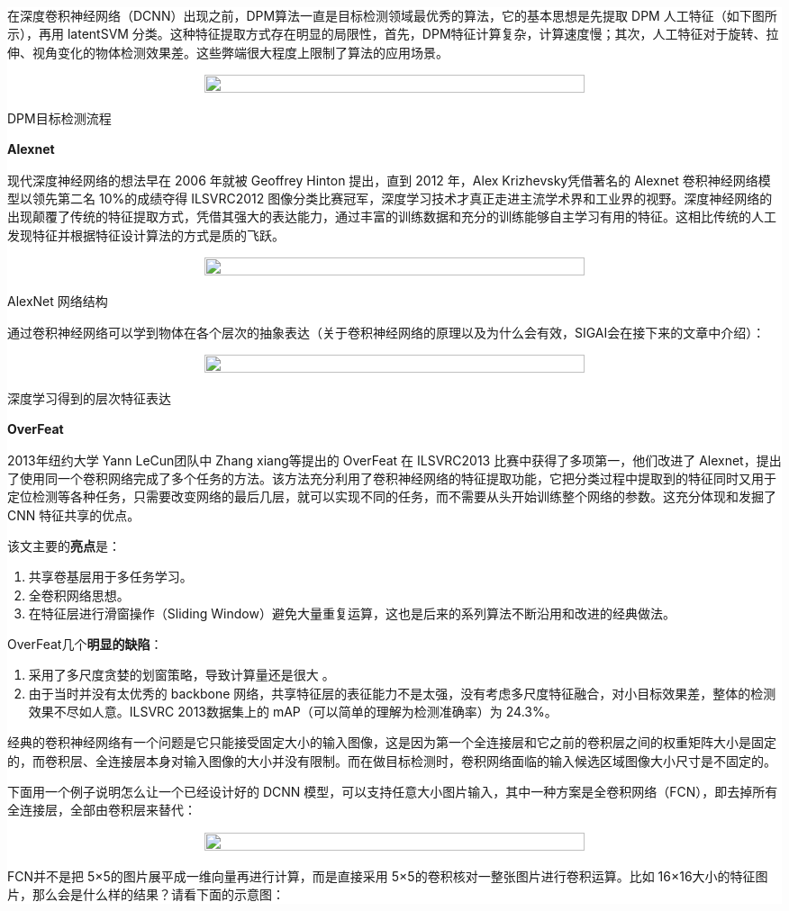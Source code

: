 在深度卷积神经网络（DCNN）出现之前，DPM算法一直是目标检测领域最优秀的算法，它的基本思想是先提取 DPM 人工特征（如下图所示），再用 latentSVM 分类。这种特征提取方式存在明显的局限性，首先，DPM特征计算复杂，计算速度慢；其次，人工特征对于旋转、拉伸、视角变化的物体检测效果差。这些弊端很大程度上限制了算法的应用场景。

<p align="center">
    <img width="70%" height="70%" src="http://images.iterate.site/blog/image/20190729/vmchj71eRTqL.png?imageslim">
</p>
DPM目标检测流程

**Alexnet**

现代深度神经网络的想法早在 2006 年就被 Geoffrey Hinton 提出，直到 2012 年，Alex Krizhevsky凭借著名的 Alexnet 卷积神经网络模型以领先第二名 10%的成绩夺得 ILSVRC2012 图像分类比赛冠军，深度学习技术才真正走进主流学术界和工业界的视野。深度神经网络的出现颠覆了传统的特征提取方式，凭借其强大的表达能力，通过丰富的训练数据和充分的训练能够自主学习有用的特征。这相比传统的人工发现特征并根据特征设计算法的方式是质的飞跃。

<p align="center">
    <img width="70%" height="70%" src="http://images.iterate.site/blog/image/20190729/68sV5NVBbBu0.png?imageslim">
</p>
AlexNet 网络结构

通过卷积神经网络可以学到物体在各个层次的抽象表达（关于卷积神经网络的原理以及为什么会有效，SIGAI会在接下来的文章中介绍）：

<p align="center">
    <img width="70%" height="70%" src="http://images.iterate.site/blog/image/20190729/Yz9hkQQv2O4A.png?imageslim">
</p>

深度学习得到的层次特征表达

**OverFeat**

2013年纽约大学 Yann LeCun团队中 Zhang xiang等提出的 OverFeat 在 ILSVRC2013 比赛中获得了多项第一，他们改进了 Alexnet，提出了使用同一个卷积网络完成了多个任务的方法。该方法充分利用了卷积神经网络的特征提取功能，它把分类过程中提取到的特征同时又用于定位检测等各种任务，只需要改变网络的最后几层，就可以实现不同的任务，而不需要从头开始训练整个网络的参数。这充分体现和发掘了 CNN 特征共享的优点。

该文主要的**亮点**是：

1. 共享卷基层用于多任务学习。
2. 全卷积网络思想。
3. 在特征层进行滑窗操作（Sliding Window）避免大量重复运算，这也是后来的系列算法不断沿用和改进的经典做法。

OverFeat几个**明显的缺陷**：

1. 采用了多尺度贪婪的划窗策略，导致计算量还是很大 。
2. 由于当时并没有太优秀的 backbone 网络，共享特征层的表征能力不是太强，没有考虑多尺度特征融合，对小目标效果差，整体的检测效果不尽如人意。ILSVRC 2013数据集上的 mAP（可以简单的理解为检测准确率）为 24.3%。

经典的卷积神经网络有一个问题是它只能接受固定大小的输入图像，这是因为第一个全连接层和它之前的卷积层之间的权重矩阵大小是固定的，而卷积层、全连接层本身对输入图像的大小并没有限制。而在做目标检测时，卷积网络面临的输入候选区域图像大小尺寸是不固定的。

下面用一个例子说明怎么让一个已经设计好的 DCNN 模型，可以支持任意大小图片输入，其中一种方案是全卷积网络（FCN），即去掉所有全连接层，全部由卷积层来替代：

<p align="center">
    <img width="70%" height="70%" src="http://images.iterate.site/blog/image/20190729/ofdY6qQjkxfb.png?imageslim">
</p>


FCN并不是把 5×5的图片展平成一维向量再进行计算，而是直接采用 5×5的卷积核对一整张图片进行卷积运算。比如 16×16大小的特征图片，那么会是什么样的结果？请看下面的示意图：
